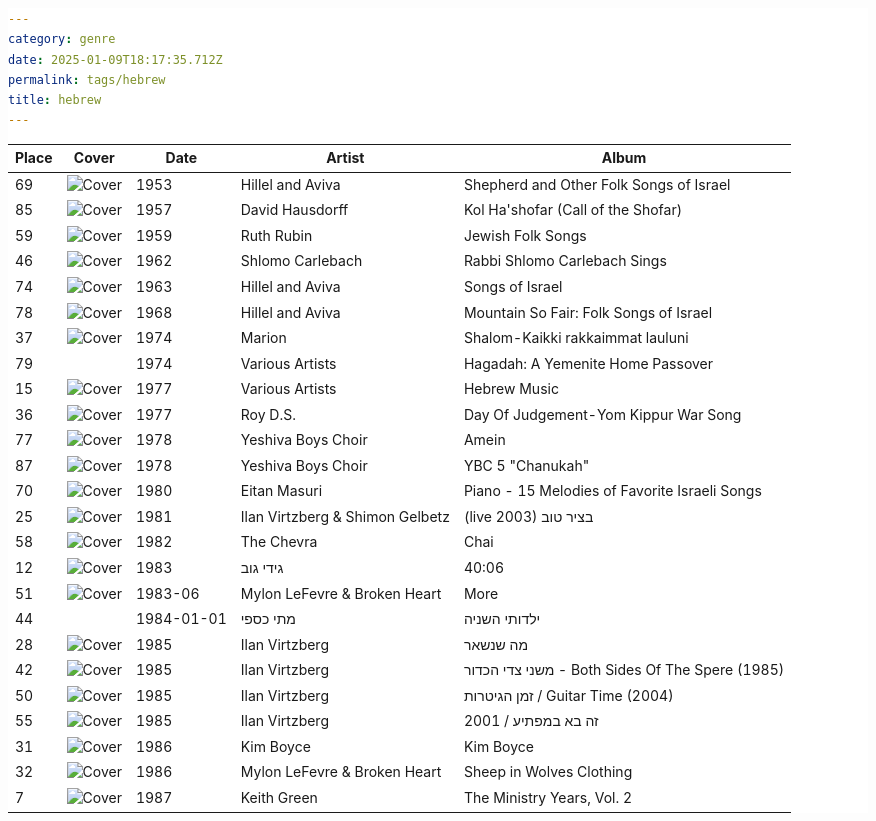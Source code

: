 ```yaml
---
category: genre
date: 2025-01-09T18:17:35.712Z
permalink: tags/hebrew
title: hebrew
---
```


| Place | Cover | Date | Artist | Album |
|---|---|---|---|---|
| 69 | ![Cover](https://i.discogs.com/GYGwkH5fG3G2SOIqB_ckJzVooE3ZHlDtz3ahwMnGCYg/rs:fit/g:sm/q:40/h:150/w:150/czM6Ly9kaXNjb2dz/LWRhdGFiYXNlLWlt/YWdlcy9SLTM3NzMz/NDEtMTQ0NjkzODk1/OS05MzE4LmpwZWc.jpeg) | 1953 | Hillel and Aviva | Shepherd and Other Folk Songs of Israel |
| 85 | ![Cover](https://i.discogs.com/r8Z03wd9eMVJN0l_5lyQY0KX_1UxbZYXFL49QsIwUs8/rs:fit/g:sm/q:40/h:150/w:150/czM6Ly9kaXNjb2dz/LWRhdGFiYXNlLWlt/YWdlcy9SLTk4NzI3/OTYtMTQ4NzcyODgx/OC0xMDA4LmpwZWc.jpeg) | 1957 | David Hausdorff | Kol Ha'shofar (Call of the Shofar) |
| 59 | ![Cover](https://i.discogs.com/5tYWyL7EW002X51TC6XDb8AQS5nRevQJGJ8W8b_hNMs/rs:fit/g:sm/q:40/h:150/w:150/czM6Ly9kaXNjb2dz/LWRhdGFiYXNlLWlt/YWdlcy9SLTU2NTU2/MDMtMTQyMDk5NTk3/Ni01ODIzLmpwZWc.jpeg) | 1959 | Ruth Rubin | Jewish Folk Songs |
| 46 | ![Cover](https://i.discogs.com/GGVD8C9Y2sDe-WUAET-AHxx3GqV4g36kJUuhdxMUBbE/rs:fit/g:sm/q:40/h:150/w:150/czM6Ly9kaXNjb2dz/LWRhdGFiYXNlLWlt/YWdlcy9SLTQ5MTUx/NTgtMTQxMDQ0MjY4/OS03NDk0LmpwZWc.jpeg) | 1962 | Shlomo Carlebach | Rabbi Shlomo Carlebach Sings |
| 74 | ![Cover](https://i.discogs.com/r1R6IQn4icGk6n_PTEcatMVX3WUudJtxxvH6if2T4lI/rs:fit/g:sm/q:40/h:150/w:150/czM6Ly9kaXNjb2dz/LWRhdGFiYXNlLWlt/YWdlcy9SLTgwMDI1/MzQtMTYyODg3MDk2/Mi05NTMzLmpwZWc.jpeg) | 1963 | Hillel and Aviva | Songs of Israel |
| 78 | ![Cover](https://i.discogs.com/DdgiHFoVSbJCtbcnLQqL8PDGmFZH2XPS2lqwjDgTavQ/rs:fit/g:sm/q:40/h:150/w:150/czM6Ly9kaXNjb2dz/LWRhdGFiYXNlLWlt/YWdlcy9SLTU0NTgx/MjAtMTM5NDAzNjQy/MS0zMzk3LmpwZWc.jpeg) | 1968 | Hillel and Aviva | Mountain So Fair: Folk Songs of Israel |
| 37 | ![Cover](https://i.discogs.com/kJHF7I4rrHqkeVC4a_d8VTbg6fwGIo1KUgxUJwNzbLo/rs:fit/g:sm/q:40/h:150/w:150/czM6Ly9kaXNjb2dz/LWRhdGFiYXNlLWlt/YWdlcy9SLTMwMTAz/NzYtMTUxMzM2MzM5/Ny05NTg2LmpwZWc.jpeg) | 1974 | Marion | Shalom-Kaikki rakkaimmat lauluni |
| 79 |  | 1974 | Various Artists | Hagadah: A Yemenite Home Passover |
| 15 | ![Cover](https://i.discogs.com/91dviHomhuUGo_DpsUbRJU82CNcftN3iBX-kMia5u1I/rs:fit/g:sm/q:40/h:150/w:150/czM6Ly9kaXNjb2dz/LWRhdGFiYXNlLWlt/YWdlcy9SLTExMjA2/ODctMTIxMTIyMTQ3/OC5qcGVn.jpeg) | 1977 | Various Artists | Hebrew Music |
| 36 | ![Cover](https://i.discogs.com/KwRwSKCEDJI4awpFYOMfCgVbxsi1p6jXwDqVlGRVEBY/rs:fit/g:sm/q:40/h:150/w:150/czM6Ly9kaXNjb2dz/LWRhdGFiYXNlLWlt/YWdlcy9SLTE2MjAz/ODkzLTE2MDUyMTY5/MzItNTk2OC5qcGVn.jpeg) | 1977 | Roy D.S. | Day Of Judgement-Yom Kippur War Song |
| 77 | ![Cover](https://i.discogs.com/HtNm_jWx0RJUuiED-wNyCh29jVK8NbxlcMe7Ay0z0Oo/rs:fit/g:sm/q:40/h:150/w:150/czM6Ly9kaXNjb2dz/LWRhdGFiYXNlLWlt/YWdlcy9SLTMxODAw/NzY3LTE3MjcxMzk0/NjQtMzkzNC5qcGVn.jpeg) | 1978 | Yeshiva Boys Choir | Amein |
| 87 | ![Cover](https://i.discogs.com/HtNm_jWx0RJUuiED-wNyCh29jVK8NbxlcMe7Ay0z0Oo/rs:fit/g:sm/q:40/h:150/w:150/czM6Ly9kaXNjb2dz/LWRhdGFiYXNlLWlt/YWdlcy9SLTMxODAw/NzY3LTE3MjcxMzk0/NjQtMzkzNC5qcGVn.jpeg) | 1978 | Yeshiva Boys Choir | YBC 5 "Chanukah" |
| 70 | ![Cover](https://i.discogs.com/bpkYt3KM4RDMeYZmrqWtgLZTWyCTNVFJY92cUVs2fjs/rs:fit/g:sm/q:40/h:150/w:150/czM6Ly9kaXNjb2dz/LWRhdGFiYXNlLWlt/YWdlcy9SLTcyNjc5/MjctMTQzNzYwMDc1/NC0xMTA0LmpwZWc.jpeg) | 1980 | Eitan Masuri | Piano - 15 Melodies of Favorite Israeli Songs |
| 25 | ![Cover](https://i.discogs.com/-1h42Hzu7RmbIbrNkCTVcCid7j6-lXMvoH1tQPizxt0/rs:fit/g:sm/q:40/h:150/w:150/czM6Ly9kaXNjb2dz/LWRhdGFiYXNlLWlt/YWdlcy9SLTEzODI3/OTQ0LTE1NjIwMTc5/MTYtNDEzNy5qcGVn.jpeg) | 1981 | Ilan Virtzberg &amp; Shimon Gelbetz | (live 2003) בציר טוב |
| 58 | ![Cover](https://i.discogs.com/-3hxLbePLqTgbLhfOBUibwqzLh98aj9QQpOsOXTr3As/rs:fit/g:sm/q:40/h:150/w:150/czM6Ly9kaXNjb2dz/LWRhdGFiYXNlLWlt/YWdlcy9SLTE3MTc4/MTcyLTE2MTIyMjcy/MzYtNTI4NS5qcGVn.jpeg) | 1982 | The Chevra | Chai |
| 12 | ![Cover](http://coverartarchive.org/release/4d9be10c-92c9-46be-a3c1-cb878efe1a2c/6460168248-250.jpg) | 1983 | גידי גוב | 40:06 |
| 51 | ![Cover](http://coverartarchive.org/release/b2d8a30b-4a65-4837-a9ae-ac2d61d9d922/34081643244-250.jpg) | 1983-06 | Mylon LeFevre &amp; Broken Heart | More |
| 44 |  | 1984-01-01 | מתי כספי | ילדותי השניה |
| 28 | ![Cover](https://i.discogs.com/iA_5KeT65Eu3vQgnUH_FHZs-jJ-4BdlY16KZuZiAg3Q/rs:fit/g:sm/q:40/h:150/w:150/czM6Ly9kaXNjb2dz/LWRhdGFiYXNlLWlt/YWdlcy9SLTE0ODcz/MDQ5LTE1ODMyMjA5/NzktMTA1Mi5qcGVn.jpeg) | 1985 | Ilan Virtzberg | מה שנשאר |
| 42 | ![Cover](https://i.discogs.com/iA_5KeT65Eu3vQgnUH_FHZs-jJ-4BdlY16KZuZiAg3Q/rs:fit/g:sm/q:40/h:150/w:150/czM6Ly9kaXNjb2dz/LWRhdGFiYXNlLWlt/YWdlcy9SLTE0ODcz/MDQ5LTE1ODMyMjA5/NzktMTA1Mi5qcGVn.jpeg) | 1985 | Ilan Virtzberg | משני צדי הכדור - Both Sides Of The Spere (1985) |
| 50 | ![Cover](https://i.discogs.com/_IAcKKHY_cnGlMbT5GReDBoTeI__K16txRibSSwFixE/rs:fit/g:sm/q:40/h:150/w:150/czM6Ly9kaXNjb2dz/LWRhdGFiYXNlLWlt/YWdlcy9SLTk2Nzcy/ODUtMTQ4NDYwNzk2/MC0yMTk5LmpwZWc.jpeg) | 1985 | Ilan Virtzberg | זמן הגיטרות / Guitar Time (2004) |
| 55 | ![Cover](https://i.discogs.com/iA_5KeT65Eu3vQgnUH_FHZs-jJ-4BdlY16KZuZiAg3Q/rs:fit/g:sm/q:40/h:150/w:150/czM6Ly9kaXNjb2dz/LWRhdGFiYXNlLWlt/YWdlcy9SLTE0ODcz/MDQ5LTE1ODMyMjA5/NzktMTA1Mi5qcGVn.jpeg) | 1985 | Ilan Virtzberg | זה בא במפתיע / 2001 |
| 31 | ![Cover](https://i.discogs.com/GXicY3E8B-oMN0Q7qdeKTcoC9jvIfZ6bv66mZv3ehys/rs:fit/g:sm/q:40/h:150/w:150/czM6Ly9kaXNjb2dz/LWRhdGFiYXNlLWlt/YWdlcy9SLTE4OTgx/NjQtMTI1MDk1NDIy/NC5qcGVn.jpeg) | 1986 | Kim Boyce | Kim Boyce |
| 32 | ![Cover](http://coverartarchive.org/release/f095ca36-3067-4575-8e8b-b4bb43387f3d/22256550621-250.jpg) | 1986 | Mylon LeFevre &amp; Broken Heart | Sheep in Wolves Clothing |
| 7 | ![Cover](https://i.discogs.com/WxS4bpm8nsDXqTpVRc7iNuvy671B3_RuOHQRpnMKnAo/rs:fit/g:sm/q:40/h:150/w:150/czM6Ly9kaXNjb2dz/LWRhdGFiYXNlLWlt/YWdlcy9SLTM3MzIy/NzItMTM0MjE1NTYw/Ny02ODkyLmpwZWc.jpeg) | 1987 | Keith Green | The Ministry Years, Vol. 2 |